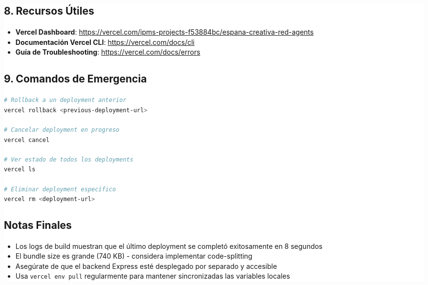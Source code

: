 ## 8. Recursos Útiles

- **Vercel Dashboard**: https://vercel.com/ipms-projects-f53884bc/espana-creativa-red-agents
- **Documentación Vercel CLI**: https://vercel.com/docs/cli
- **Guía de Troubleshooting**: https://vercel.com/docs/errors

## 9. Comandos de Emergencia

```bash
# Rollback a un deployment anterior
vercel rollback <previous-deployment-url>

# Cancelar deployment en progreso
vercel cancel

# Ver estado de todos los deployments
vercel ls

# Eliminar deployment específico
vercel rm <deployment-url>
```

## Notas Finales

- Los logs de build muestran que el último deployment se completó exitosamente en 8 segundos
- El bundle size es grande (740 KB) - considera implementar code-splitting
- Asegúrate de que el backend Express esté desplegado por separado y accesible
- Usa `vercel env pull` regularmente para mantener sincronizadas las variables locales
